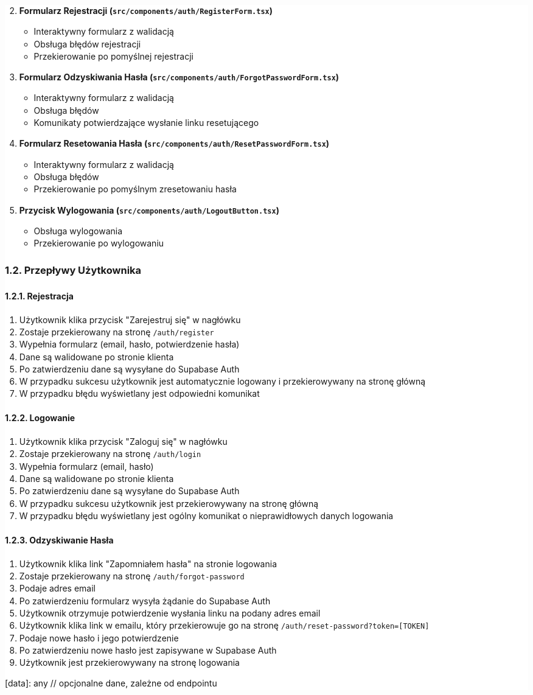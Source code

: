 2. **Formularz Rejestracji (`src/components/auth/RegisterForm.tsx`)**

   - Interaktywny formularz z walidacją
   - Obsługa błędów rejestracji
   - Przekierowanie po pomyślnej rejestracji

3. **Formularz Odzyskiwania Hasła (`src/components/auth/ForgotPasswordForm.tsx`)**

   - Interaktywny formularz z walidacją
   - Obsługa błędów
   - Komunikaty potwierdzające wysłanie linku resetującego

4. **Formularz Resetowania Hasła (`src/components/auth/ResetPasswordForm.tsx`)**

   - Interaktywny formularz z walidacją
   - Obsługa błędów
   - Przekierowanie po pomyślnym zresetowaniu hasła

5. **Przycisk Wylogowania (`src/components/auth/LogoutButton.tsx`)**
   - Obsługa wylogowania
   - Przekierowanie po wylogowaniu

### 1.2. Przepływy Użytkownika

#### 1.2.1. Rejestracja

1. Użytkownik klika przycisk "Zarejestruj się" w nagłówku
2. Zostaje przekierowany na stronę `/auth/register`
3. Wypełnia formularz (email, hasło, potwierdzenie hasła)
4. Dane są walidowane po stronie klienta
5. Po zatwierdzeniu dane są wysyłane do Supabase Auth
6. W przypadku sukcesu użytkownik jest automatycznie logowany i przekierowywany na stronę główną
7. W przypadku błędu wyświetlany jest odpowiedni komunikat

#### 1.2.2. Logowanie

1. Użytkownik klika przycisk "Zaloguj się" w nagłówku
2. Zostaje przekierowany na stronę `/auth/login`
3. Wypełnia formularz (email, hasło)
4. Dane są walidowane po stronie klienta
5. Po zatwierdzeniu dane są wysyłane do Supabase Auth
6. W przypadku sukcesu użytkownik jest przekierowywany na stronę główną
7. W przypadku błędu wyświetlany jest ogólny komunikat o nieprawidłowych danych logowania

#### 1.2.3. Odzyskiwanie Hasła

1. Użytkownik klika link "Zapomniałem hasła" na stronie logowania
2. Zostaje przekierowany na stronę `/auth/forgot-password`
3. Podaje adres email
4. Po zatwierdzeniu formularz wysyła żądanie do Supabase Auth
5. Użytkownik otrzymuje potwierdzenie wysłania linku na podany adres email
6. Użytkownik klika link w emailu, który przekierowuje go na stronę `/auth/reset-password?token=[TOKEN]`
7. Podaje nowe hasło i jego potwierdzenie
8. Po zatwierdzeniu nowe hasło jest zapisywane w Supabase Auth
9. Użytkownik jest przekierowywany na stronę logowania


  [data]: any // opcjonalne dane, zależne od endpointu
